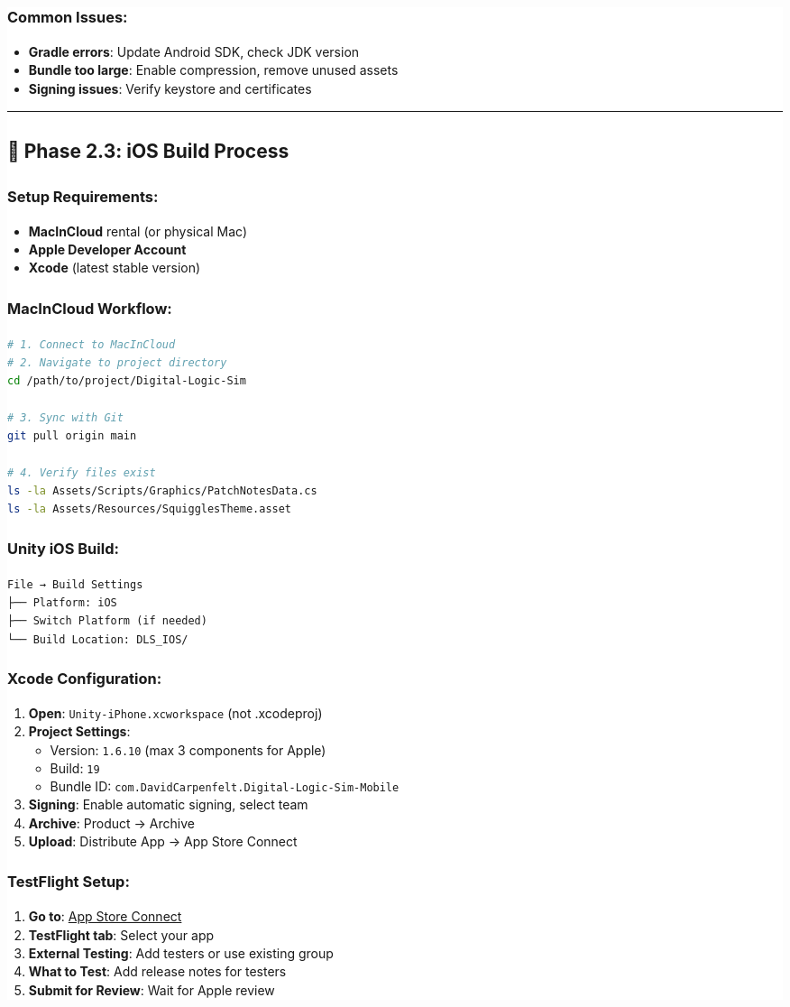 ### **Common Issues:**
- **Gradle errors**: Update Android SDK, check JDK version
- **Bundle too large**: Enable compression, remove unused assets
- **Signing issues**: Verify keystore and certificates

---

## 🍎 **Phase 2.3: iOS Build Process**

### **Setup Requirements:**
- **MacInCloud** rental (or physical Mac)
- **Apple Developer Account**
- **Xcode** (latest stable version)

### **MacInCloud Workflow:**
```bash
# 1. Connect to MacInCloud
# 2. Navigate to project directory
cd /path/to/project/Digital-Logic-Sim

# 3. Sync with Git
git pull origin main

# 4. Verify files exist
ls -la Assets/Scripts/Graphics/PatchNotesData.cs
ls -la Assets/Resources/SquigglesTheme.asset
```

### **Unity iOS Build:**
```
File → Build Settings
├── Platform: iOS
├── Switch Platform (if needed)
└── Build Location: DLS_IOS/
```

### **Xcode Configuration:**
1. **Open**: `Unity-iPhone.xcworkspace` (not .xcodeproj)
2. **Project Settings**:
   - Version: `1.6.10` (max 3 components for Apple)
   - Build: `19`
   - Bundle ID: `com.DavidCarpenfelt.Digital-Logic-Sim-Mobile`
3. **Signing**: Enable automatic signing, select team
4. **Archive**: Product → Archive
5. **Upload**: Distribute App → App Store Connect

### **TestFlight Setup:**
1. **Go to**: [App Store Connect](https://appstoreconnect.apple.com/)
2. **TestFlight tab**: Select your app
3. **External Testing**: Add testers or use existing group
4. **What to Test**: Add release notes for testers
5. **Submit for Review**: Wait for Apple review
